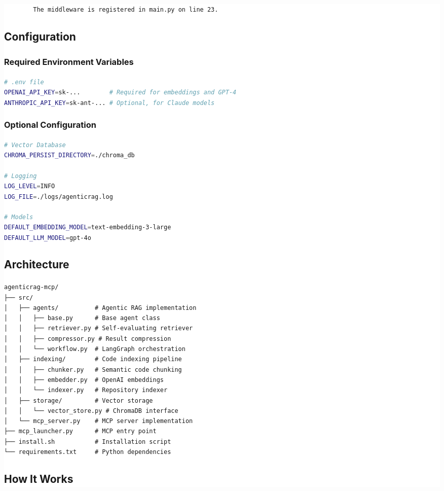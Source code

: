 ```
        The middleware is registered in main.py on line 23.
```

## Configuration

### Required Environment Variables
```bash
# .env file
OPENAI_API_KEY=sk-...        # Required for embeddings and GPT-4
ANTHROPIC_API_KEY=sk-ant-... # Optional, for Claude models
```

### Optional Configuration
```bash
# Vector Database
CHROMA_PERSIST_DIRECTORY=./chroma_db

# Logging
LOG_LEVEL=INFO
LOG_FILE=./logs/agenticrag.log

# Models
DEFAULT_EMBEDDING_MODEL=text-embedding-3-large
DEFAULT_LLM_MODEL=gpt-4o
```

## Architecture

```
agenticrag-mcp/
├── src/
│   ├── agents/          # Agentic RAG implementation
│   │   ├── base.py      # Base agent class
│   │   ├── retriever.py # Self-evaluating retriever
│   │   ├── compressor.py # Result compression
│   │   └── workflow.py  # LangGraph orchestration
│   ├── indexing/        # Code indexing pipeline
│   │   ├── chunker.py   # Semantic code chunking
│   │   ├── embedder.py  # OpenAI embeddings
│   │   └── indexer.py   # Repository indexer
│   ├── storage/         # Vector storage
│   │   └── vector_store.py # ChromaDB interface
│   └── mcp_server.py    # MCP server implementation
├── mcp_launcher.py      # MCP entry point
├── install.sh           # Installation script
└── requirements.txt     # Python dependencies
```

## How It Works
